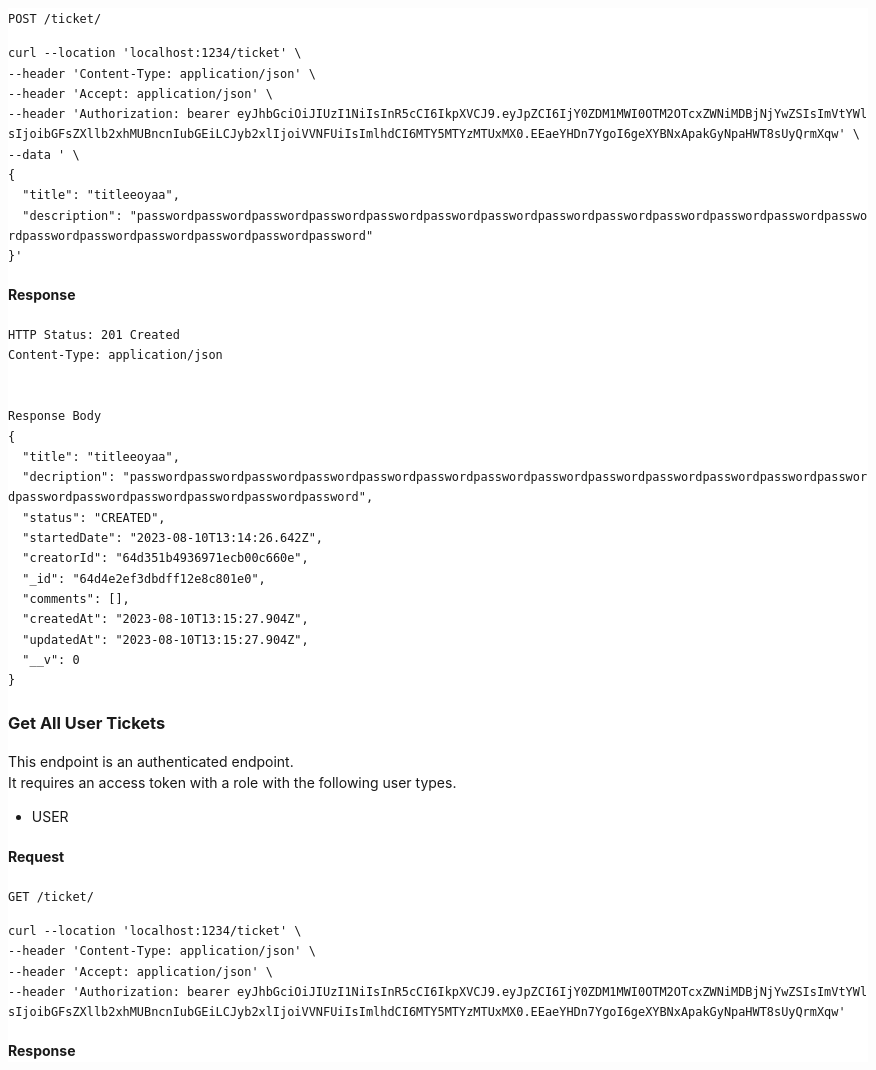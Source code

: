 

`POST /ticket/`

    curl --location 'localhost:1234/ticket' \
    --header 'Content-Type: application/json' \
    --header 'Accept: application/json' \
    --header 'Authorization: bearer eyJhbGciOiJIUzI1NiIsInR5cCI6IkpXVCJ9.eyJpZCI6IjY0ZDM1MWI0OTM2OTcxZWNiMDBjNjYwZSIsImVtYWlsIjoibGFsZXllb2xhMUBncnIubGEiLCJyb2xlIjoiVVNFUiIsImlhdCI6MTY5MTYzMTUxMX0.EEaeYHDn7YgoI6geXYBNxApakGyNpaHWT8sUyQrmXqw' \
    --data ' \
    {
      "title": "titleeoyaa",
      "description": "passwordpasswordpasswordpasswordpasswordpasswordpasswordpasswordpasswordpasswordpasswordpasswordpasswordpasswordpasswordpasswordpasswordpasswordpassword"
    }'

#### Response

    HTTP Status: 201 Created
    Content-Type: application/json
    

    Response Body
    {
      "title": "titleeoyaa",
      "decription": "passwordpasswordpasswordpasswordpasswordpasswordpasswordpasswordpasswordpasswordpasswordpasswordpasswordpasswordpasswordpasswordpasswordpasswordpassword",
      "status": "CREATED",
      "startedDate": "2023-08-10T13:14:26.642Z",
      "creatorId": "64d351b4936971ecb00c660e",
      "_id": "64d4e2ef3dbdff12e8c801e0",
      "comments": [],
      "createdAt": "2023-08-10T13:15:27.904Z",
      "updatedAt": "2023-08-10T13:15:27.904Z",
      "__v": 0
    }

### Get All User Tickets
This endpoint is an authenticated endpoint. \
It requires an access token with a role with the following user types.
- USER

#### Request

`GET /ticket/`

    curl --location 'localhost:1234/ticket' \
    --header 'Content-Type: application/json' \
    --header 'Accept: application/json' \
    --header 'Authorization: bearer eyJhbGciOiJIUzI1NiIsInR5cCI6IkpXVCJ9.eyJpZCI6IjY0ZDM1MWI0OTM2OTcxZWNiMDBjNjYwZSIsImVtYWlsIjoibGFsZXllb2xhMUBncnIubGEiLCJyb2xlIjoiVVNFUiIsImlhdCI6MTY5MTYzMTUxMX0.EEaeYHDn7YgoI6geXYBNxApakGyNpaHWT8sUyQrmXqw'

#### Response
